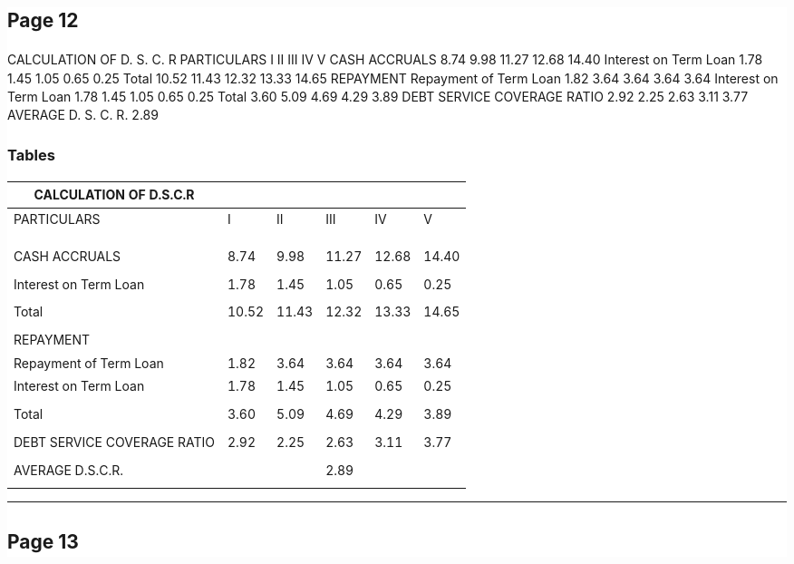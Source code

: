 
## Page 12

CALCULATION OF D. S. C. R PARTICULARS I II III IV V CASH ACCRUALS 8.74 9.98 11.27 12.68 14.40 Interest on Term Loan 1.78 1.45 1.05 0.65 0.25 Total 10.52 11.43 12.32 13.33 14.65 REPAYMENT Repayment of Term Loan 1.82 3.64 3.64 3.64 3.64 Interest on Term Loan 1.78 1.45 1.05 0.65 0.25 Total 3.60 5.09 4.69 4.29 3.89 DEBT SERVICE COVERAGE RATIO 2.92 2.25 2.63 3.11 3.77 AVERAGE D. S. C. R. 2.89

### Tables

| CALCULATION OF D.S.C.R |  |  |  |  |  |
|---|---|---|---|---|---|
| PARTICULARS | I | II | III | IV | V |
|  |  |  |  |  |  |
|  |  |  |  |  |  |
|  |  |  |  |  |  |
| CASH ACCRUALS | 8.74 | 9.98 | 11.27 | 12.68 | 14.40 |
|  |  |  |  |  |  |
| Interest on Term Loan | 1.78 | 1.45 | 1.05 | 0.65 | 0.25 |
|  |  |  |  |  |  |
| Total | 10.52 | 11.43 | 12.32 | 13.33 | 14.65 |
|  |  |  |  |  |  |
| REPAYMENT |  |  |  |  |  |
| Repayment of Term Loan | 1.82 | 3.64 | 3.64 | 3.64 | 3.64 |
| Interest on Term Loan | 1.78 | 1.45 | 1.05 | 0.65 | 0.25 |
|  |  |  |  |  |  |
| Total | 3.60 | 5.09 | 4.69 | 4.29 | 3.89 |
|  |  |  |  |  |  |
| DEBT SERVICE COVERAGE RATIO | 2.92 | 2.25 | 2.63 | 3.11 | 3.77 |
|  |  |  |  |  |  |
| AVERAGE D.S.C.R. |  |  | 2.89 |  |  |
|  |  |  |  |  |  |

---

## Page 13
